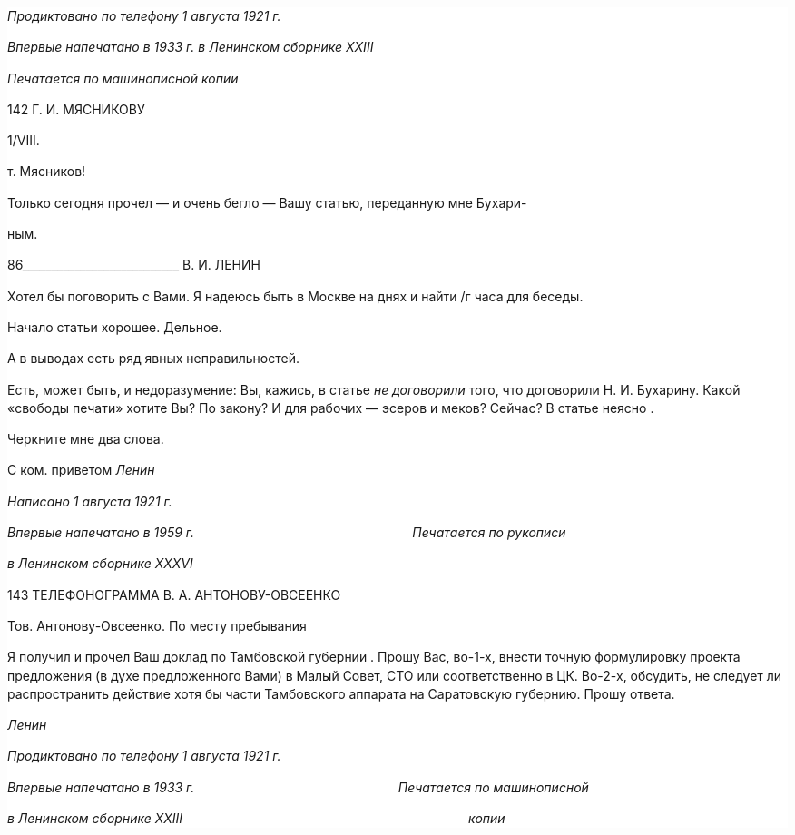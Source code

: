 _Продиктовано по телефону_ _1 августа 1921 г._

  

_Впервые напечатано в 1933 г. в Ленинском сборнике_ _XXIII_

  

_Печатается по машинописной_ _копии_

  

142 Г. И. МЯСНИКОВУ

1/VIII.

т. Мясников!

Только сегодня прочел — и очень бегло — Вашу статью, переданную мне Бухари-

ным.

  

86___________________________ В. И. ЛЕНИН

Хотел бы поговорить с Вами. Я надеюсь быть в Москве на днях и найти /г часа для беседы.

Начало статьи хорошее. Дельное.

А в выводах есть ряд явных неправильностей.

Есть, может быть, и недоразумение: Вы, кажись, в статье _не договорили_ того, что договорили Н. И. Бухарину. Какой «свободы печати» хотите Вы? По закону? И для рабочих — эсеров и меков? Сейчас? В статье неясно .

Черкните мне два слова.

С ком. приветом _Ленин_

_Написано 1 августа 1921 г._

_Впервые напечатано в 1959 г.                                                             Печатается по рукописи_

_в Ленинском сборнике_ _XXXVI_

143 ТЕЛЕФОНОГРАММА В. А. АНТОНОВУ-ОВСЕЕНКО

Тов. Антонову-Овсеенко. По месту пребывания

Я получил и прочел Ваш доклад по Тамбовской губернии . Прошу Вас, во-1-х, вне­сти точную формулировку проекта предложения (в духе предложенного Вами) в Ма­лый Совет, СТО или соответственно в ЦК. Во-2-х, обсудить, не следует ли распростра­нить действие хотя бы части Тамбовского аппарата на Саратовскую губернию. Прошу ответа.

_Ленин_

_Продиктовано по телефону_ _1 августа 1921 г._

_Впервые напечатано в 1933 г.                                                         Печатается по машинописной_

_в Ленинском сборнике_ _XXIII_                                                                                _копии_
